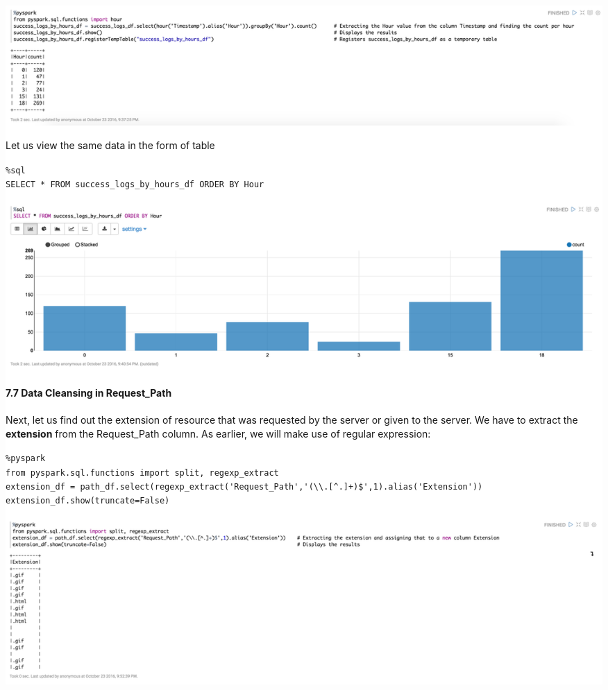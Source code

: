 ![show_success_logs_by_hours_df](/assets/server-logs/lab2/show_success_logs_by_hours_df.png)

Let us view the same data in the form of table

~~~
%sql
SELECT * FROM success_logs_by_hours_df ORDER BY Hour
~~~

![select_success_logs_by_hour_df](/assets/server-logs/lab2/select_success_logs_by_hour_df.png)

#### 7.7 Data Cleansing in Request_Path

Next, let us find out the extension of resource that was requested by the server or given to the server. We have to extract the **extension** from the Request_Path column. As earlier, we will make use of regular expression:

~~~
%pyspark
from pyspark.sql.functions import split, regexp_extract
extension_df = path_df.select(regexp_extract('Request_Path','(\\.[^.]+)$',1).alias('Extension'))
extension_df.show(truncate=False)
~~~

![show_extension_df](/assets/server-logs/lab2/show_extension_df.png)
